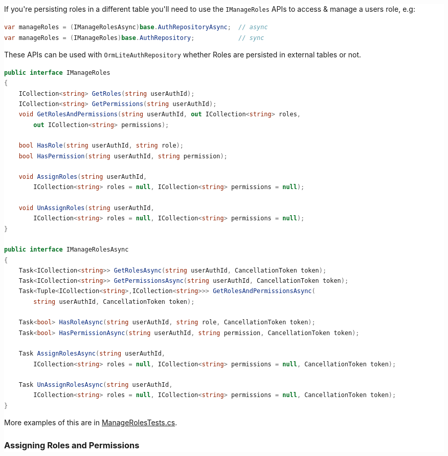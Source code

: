 If you're persisting roles in a different table you'll need to use the `IManageRoles` APIs to access & manage a users role, e.g:

```csharp
var manageRoles = (IManageRolesAsync)base.AuthRepositoryAsync;  // async
var manageRoles = (IManageRoles)base.AuthRepository;            // sync
```

These APIs can be used with `OrmLiteAuthRepository` whether Roles are persisted in external tables or not.

```csharp
public interface IManageRoles
{
    ICollection<string> GetRoles(string userAuthId);
    ICollection<string> GetPermissions(string userAuthId);
    void GetRolesAndPermissions(string userAuthId, out ICollection<string> roles, 
        out ICollection<string> permissions);

    bool HasRole(string userAuthId, string role);
    bool HasPermission(string userAuthId, string permission);

    void AssignRoles(string userAuthId,
        ICollection<string> roles = null, ICollection<string> permissions = null);

    void UnAssignRoles(string userAuthId,
        ICollection<string> roles = null, ICollection<string> permissions = null);
}

public interface IManageRolesAsync
{
    Task<ICollection<string>> GetRolesAsync(string userAuthId, CancellationToken token);
    Task<ICollection<string>> GetPermissionsAsync(string userAuthId, CancellationToken token);
    Task<Tuple<ICollection<string>,ICollection<string>>> GetRolesAndPermissionsAsync(
        string userAuthId, CancellationToken token);

    Task<bool> HasRoleAsync(string userAuthId, string role, CancellationToken token);
    Task<bool> HasPermissionAsync(string userAuthId, string permission, CancellationToken token);

    Task AssignRolesAsync(string userAuthId,
        ICollection<string> roles = null, ICollection<string> permissions = null, CancellationToken token);

    Task UnAssignRolesAsync(string userAuthId,
        ICollection<string> roles = null, ICollection<string> permissions = null, CancellationToken token);
}
```

More examples of this are in [ManageRolesTests.cs](https://github.com/ServiceStack/ServiceStack/blob/master/tests/ServiceStack.Common.Tests/ManageRolesTests.cs).

### Assigning Roles and Permissions
